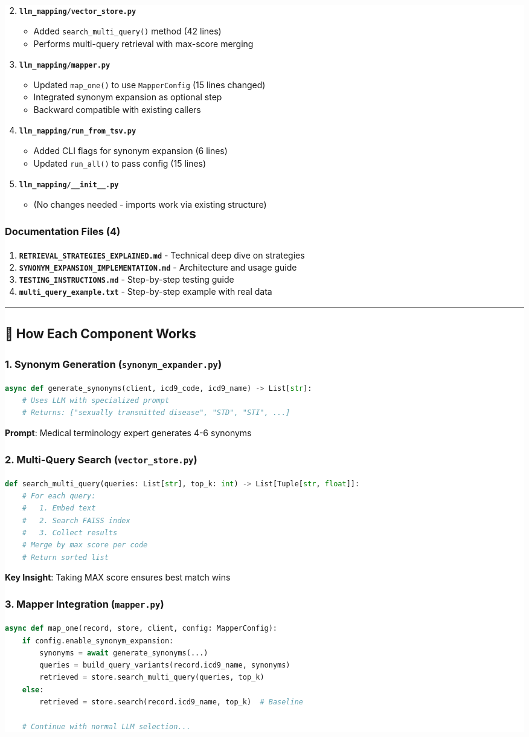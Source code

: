 2. **`llm_mapping/vector_store.py`**
   - Added `search_multi_query()` method (42 lines)
   - Performs multi-query retrieval with max-score merging

3. **`llm_mapping/mapper.py`**
   - Updated `map_one()` to use `MapperConfig` (15 lines changed)
   - Integrated synonym expansion as optional step
   - Backward compatible with existing callers

4. **`llm_mapping/run_from_tsv.py`**
   - Added CLI flags for synonym expansion (6 lines)
   - Updated `run_all()` to pass config (15 lines)

5. **`llm_mapping/__init__.py`**
   - (No changes needed - imports work via existing structure)

### Documentation Files (4)
1. **`RETRIEVAL_STRATEGIES_EXPLAINED.md`** - Technical deep dive on strategies
2. **`SYNONYM_EXPANSION_IMPLEMENTATION.md`** - Architecture and usage guide  
3. **`TESTING_INSTRUCTIONS.md`** - Step-by-step testing guide
4. **`multi_query_example.txt`** - Step-by-step example with real data

---

## 🎯 How Each Component Works

### 1. Synonym Generation (`synonym_expander.py`)

```python
async def generate_synonyms(client, icd9_code, icd9_name) -> List[str]:
    # Uses LLM with specialized prompt
    # Returns: ["sexually transmitted disease", "STD", "STI", ...]
```

**Prompt**: Medical terminology expert generates 4-6 synonyms

### 2. Multi-Query Search (`vector_store.py`)

```python
def search_multi_query(queries: List[str], top_k: int) -> List[Tuple[str, float]]:
    # For each query:
    #   1. Embed text
    #   2. Search FAISS index
    #   3. Collect results
    # Merge by max score per code
    # Return sorted list
```

**Key Insight**: Taking MAX score ensures best match wins

### 3. Mapper Integration (`mapper.py`)

```python
async def map_one(record, store, client, config: MapperConfig):
    if config.enable_synonym_expansion:
        synonyms = await generate_synonyms(...)
        queries = build_query_variants(record.icd9_name, synonyms)
        retrieved = store.search_multi_query(queries, top_k)
    else:
        retrieved = store.search(record.icd9_name, top_k)  # Baseline
    
    # Continue with normal LLM selection...
```
